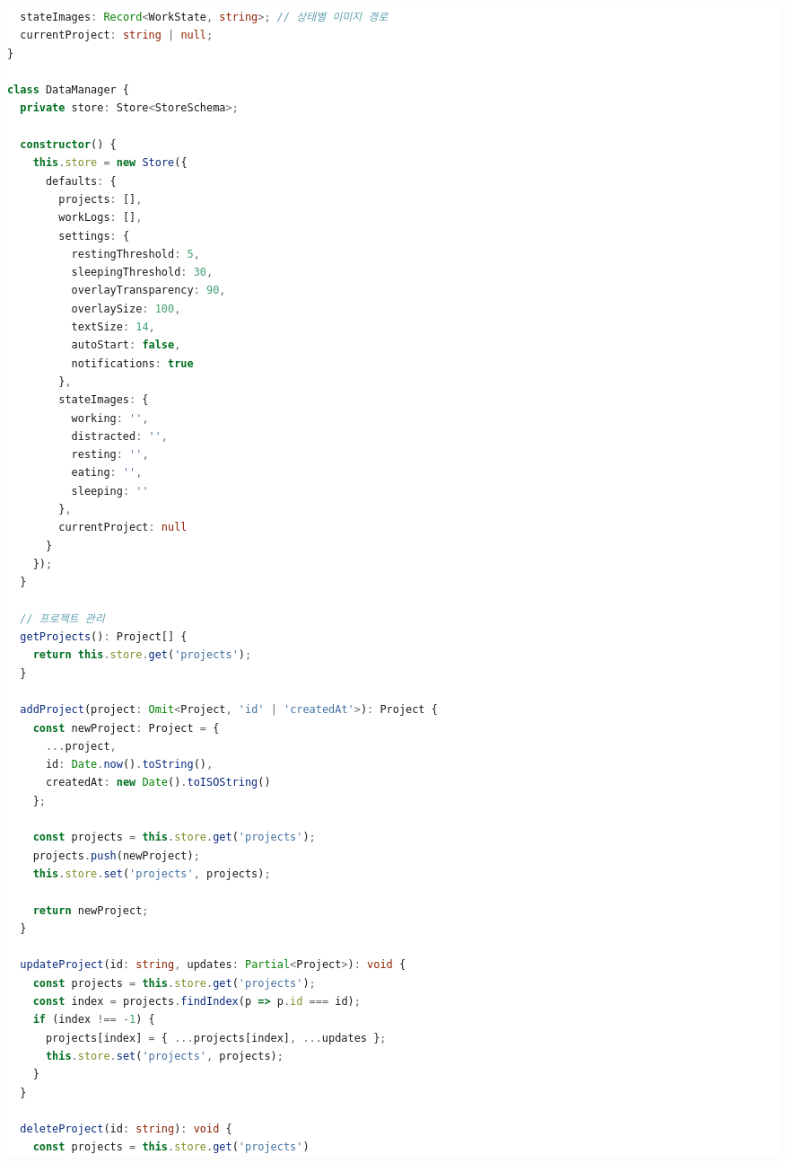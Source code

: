 ```typescript
  stateImages: Record<WorkState, string>; // 상태별 이미지 경로
  currentProject: string | null;
}

class DataManager {
  private store: Store<StoreSchema>;
  
  constructor() {
    this.store = new Store({
      defaults: {
        projects: [],
        workLogs: [],
        settings: {
          restingThreshold: 5,
          sleepingThreshold: 30,
          overlayTransparency: 90,
          overlaySize: 100,
          textSize: 14,
          autoStart: false,
          notifications: true
        },
        stateImages: {
          working: '',
          distracted: '',
          resting: '',
          eating: '',
          sleeping: ''
        },
        currentProject: null
      }
    });
  }
  
  // 프로젝트 관리
  getProjects(): Project[] {
    return this.store.get('projects');
  }
  
  addProject(project: Omit<Project, 'id' | 'createdAt'>): Project {
    const newProject: Project = {
      ...project,
      id: Date.now().toString(),
      createdAt: new Date().toISOString()
    };
    
    const projects = this.store.get('projects');
    projects.push(newProject);
    this.store.set('projects', projects);
    
    return newProject;
  }
  
  updateProject(id: string, updates: Partial<Project>): void {
    const projects = this.store.get('projects');
    const index = projects.findIndex(p => p.id === id);
    if (index !== -1) {
      projects[index] = { ...projects[index], ...updates };
      this.store.set('projects', projects);
    }
  }
  
  deleteProject(id: string): void {
    const projects = this.store.get('projects')
```